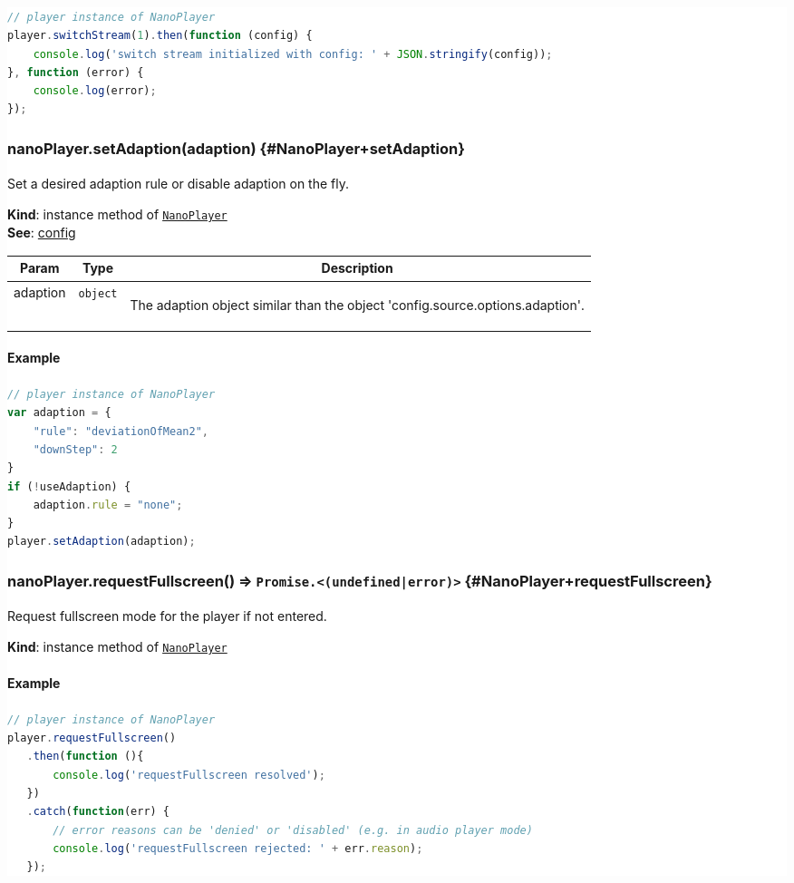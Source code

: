 ```js
// player instance of NanoPlayer
player.switchStream(1).then(function (config) {
    console.log('switch stream initialized with config: ' + JSON.stringify(config));
}, function (error) {
    console.log(error);
});
```

### nanoPlayer.setAdaption(adaption) {#NanoPlayer+setAdaption}

Set a desired adaption rule or disable adaption on the fly.

**Kind**: instance method of [<code>NanoPlayer</code>](#NanoPlayer)  
**See**: [config](#NanoPlayer..config)  
<table>
  <thead>
    <tr>
      <th>Param</th><th>Type</th><th>Description</th>
    </tr>
  </thead>
  <tbody>
<tr>
    <td>adaption</td><td><code>object</code></td><td><p>The adaption object similar than the object &#39;config.source.options.adaption&#39;.</p>
</td>
    </tr>  </tbody>
</table>

#### Example  

```js
// player instance of NanoPlayer
var adaption = {
    "rule": "deviationOfMean2",
    "downStep": 2
}
if (!useAdaption) {
    adaption.rule = "none";
}
player.setAdaption(adaption);
```

### nanoPlayer.requestFullscreen() ⇒ <code>Promise.&lt;(undefined\|error)&gt;</code> {#NanoPlayer+requestFullscreen}

Request fullscreen mode for the player if not entered.

**Kind**: instance method of [<code>NanoPlayer</code>](#NanoPlayer)  
#### Example  

```js
// player instance of NanoPlayer
player.requestFullscreen()
   .then(function (){
       console.log('requestFullscreen resolved');
   })
   .catch(function(err) {
       // error reasons can be 'denied' or 'disabled' (e.g. in audio player mode)
       console.log('requestFullscreen rejected: ' + err.reason);
   });
```
